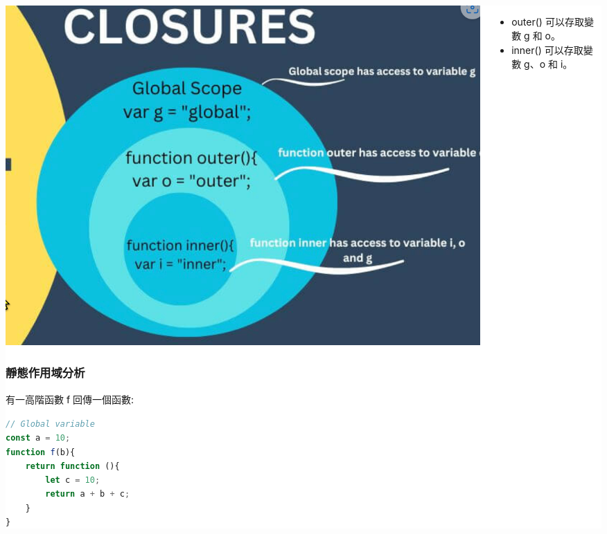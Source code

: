 <div class="columns">
<div class="column" >
<img src="img/24-Oct-18-12-35-14.png" style="width:100%;" />
</div>
<div class="column">

- outer() 可以存取變數 g 和 o。
- inner() 可以存取變數 g、o 和 i。

</div>
</div>



### 靜態作用域分析 

有一高階函數 f 回傳一個函數:

```js
// Global variable 
const a = 10;
function f(b){
    return function (){
        let c = 10;
        return a + b + c;
    }
}
```
